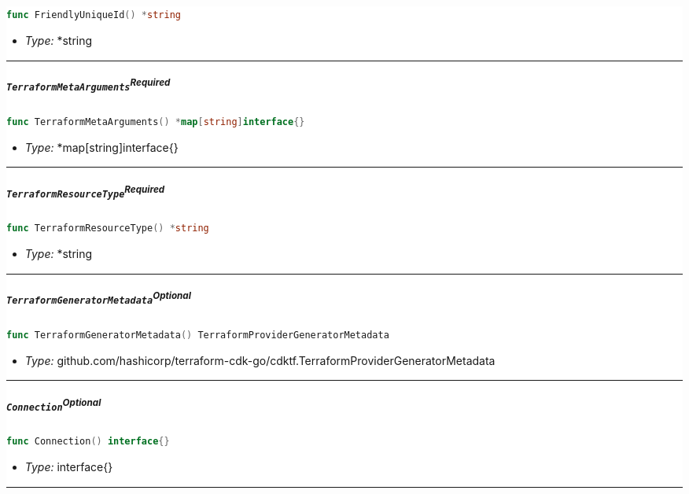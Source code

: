 ```go
func FriendlyUniqueId() *string
```

- *Type:* *string

---

##### `TerraformMetaArguments`<sup>Required</sup> <a name="TerraformMetaArguments" id="rhizo-co-terraform-provider-oci.dataflowRunStatement.DataflowRunStatement.property.terraformMetaArguments"></a>

```go
func TerraformMetaArguments() *map[string]interface{}
```

- *Type:* *map[string]interface{}

---

##### `TerraformResourceType`<sup>Required</sup> <a name="TerraformResourceType" id="rhizo-co-terraform-provider-oci.dataflowRunStatement.DataflowRunStatement.property.terraformResourceType"></a>

```go
func TerraformResourceType() *string
```

- *Type:* *string

---

##### `TerraformGeneratorMetadata`<sup>Optional</sup> <a name="TerraformGeneratorMetadata" id="rhizo-co-terraform-provider-oci.dataflowRunStatement.DataflowRunStatement.property.terraformGeneratorMetadata"></a>

```go
func TerraformGeneratorMetadata() TerraformProviderGeneratorMetadata
```

- *Type:* github.com/hashicorp/terraform-cdk-go/cdktf.TerraformProviderGeneratorMetadata

---

##### `Connection`<sup>Optional</sup> <a name="Connection" id="rhizo-co-terraform-provider-oci.dataflowRunStatement.DataflowRunStatement.property.connection"></a>

```go
func Connection() interface{}
```

- *Type:* interface{}

---
